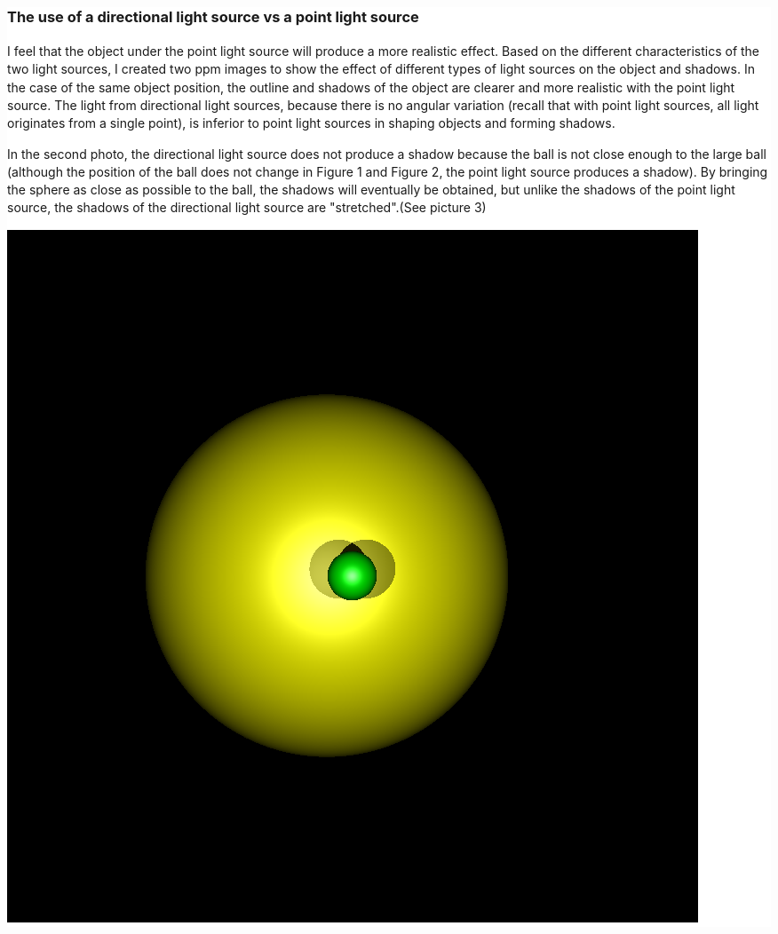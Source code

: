 ### The use of a directional light source vs a point light source
I feel that the object under the point light source will produce a more realistic effect. Based on the different characteristics of the two light sources, I created two ppm images to show the effect of different types of light sources on the object and shadows. In the case of the same object position, the outline and shadows of the object are clearer and more realistic with the point light source. The light from directional light sources, because there is no angular variation (recall that with point light sources, all light originates from a single point), is inferior to point light sources in shaping objects and forming shadows.

In the second photo, the directional light source does not produce a shadow because the ball is not close enough to the large ball (although the position of the ball does not change in Figure 1 and Figure 2, the point light source produces a shadow). By bringing the sphere as close as possible to the ball, the shadows will eventually be obtained, but unlike the shadows of the point light source, the shadows of the directional light source are "stretched".(See picture 3)

![point light](./pics/hard_800px_double_point.PNG)
